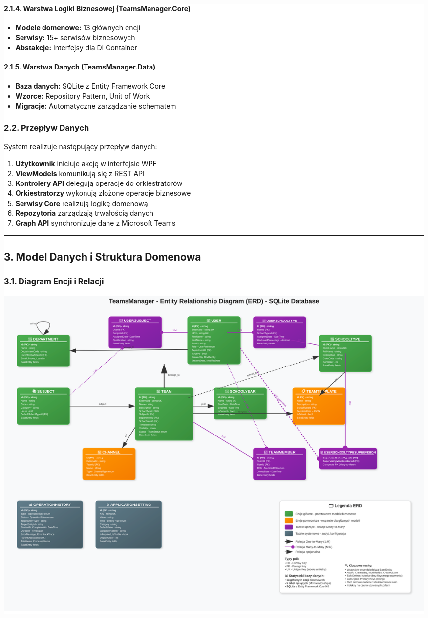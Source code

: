 #### 2.1.4. Warstwa Logiki Biznesowej (TeamsManager.Core)
- **Modele domenowe:** 13 głównych encji
- **Serwisy:** 15+ serwisów biznesowych
- **Abstakcje:** Interfejsy dla DI Container

#### 2.1.5. Warstwa Danych (TeamsManager.Data)
- **Baza danych:** SQLite z Entity Framework Core
- **Wzorce:** Repository Pattern, Unit of Work
- **Migracje:** Automatyczne zarządzanie schematem

### 2.2. Przepływ Danych

System realizuje następujący przepływ danych:
1. **Użytkownik** iniciuje akcję w interfejsie WPF
2. **ViewModels** komunikują się z REST API
3. **Kontrolery API** delegują operacje do orkiestratorów
4. **Orkiestratorzy** wykonują złożone operacje biznesowe
5. **Serwisy Core** realizują logikę domenową
6. **Repozytoria** zarządzają trwałością danych
7. **Graph API** synchronizuje dane z Microsoft Teams

---

## 3. Model Danych i Struktura Domenowa

### 3.1. Diagram Encji i Relacji

![Diagram ERD](schematy/diagram-erd.svg)
